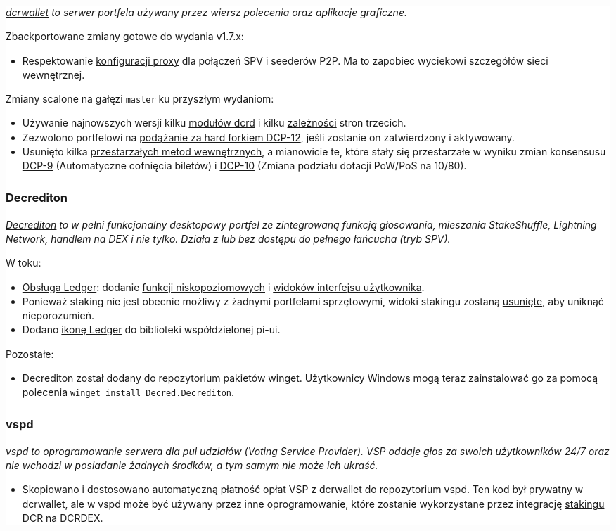 _[dcrwallet](https://github.com/decred/dcrwallet) to serwer portfela używany przez wiersz polecenia oraz aplikacje graficzne._

Zbackportowane zmiany gotowe do wydania v1.7.x:

- Respektowanie [konfiguracji proxy](https://github.com/decred/dcrwallet/commit/7fbdd7fba71525149bf7a98dc7f8033f34a1e108) dla połączeń SPV i seederów P2P. Ma to zapobiec wyciekowi szczegółów sieci wewnętrznej.

Zmiany scalone na gałęzi `master` ku przyszłym wydaniom:

- Używanie najnowszych wersji kilku [modułów dcrd](https://github.com/decred/dcrwallet/pull/2234) i kilku [zależności](https://github.com/decred/dcrwallet/pull/2236) stron trzecich.
- Zezwolono portfelowi na [podążanie za hard forkiem DCP-12](https://github.com/decred/dcrwallet/pull/2232), jeśli zostanie on zatwierdzony i aktywowany.
- Usunięto kilka [przestarzałych metod wewnętrznych](https://github.com/decred/dcrwallet/pull/2235), a mianowicie te, które stały się przestarzałe w wyniku zmian konsensusu [DCP-9](https://github.com/decred/dcps/blob/master/dcp-0009/dcp-0009.mediawiki) (Automatyczne cofnięcia biletów) i [DCP-10](https://github.com/decred/dcps/blob/master/dcp-0010/dcp-0010.mediawiki) (Zmiana podziału dotacji PoW/PoS na 10/80).


### Decrediton

_[Decrediton](https://github.com/decred/decrediton) to w pełni funkcjonalny desktopowy portfel ze zintegrowaną funkcją głosowania, mieszania StakeShuffle, Lightning Network, handlem na DEX i nie tylko. Działa z lub bez dostępu do pełnego łańcucha (tryb SPV)._

W toku:

- [Obsługa Ledger](https://github.com/decred/decrediton/issues/3865): dodanie [funkcji niskopoziomowych](https://github.com/decred/decrediton/pull/3869) i [widoków interfejsu użytkownika](https://github.com/decred/decrediton/pull/3874).
- Ponieważ staking nie jest obecnie możliwy z żadnymi portfelami sprzętowymi, widoki stakingu zostaną [usunięte](https://github.com/decred/decrediton/pull/3870), aby uniknąć nieporozumień.
- Dodano [ikonę Ledger](https://github.com/decred/pi-ui/pull/479) do biblioteki współdzielonej pi-ui.

Pozostałe:

- Decrediton został [dodany](https://github.com/microsoft/winget-pkgs/pull/106493) do repozytorium pakietów [winget](https://en.wikipedia.org/wiki/Windows_Package_Manager). Użytkownicy Windows mogą teraz [zainstalować](https://matrix.to/#/!zefvTnlxYHPKvJMThI:decred.org/$25tEa195uFjzuxC0J9ecm7X8NRGUAhcrUqNvuUKfHqM?via=decred.org&via=matrix.org&via=planetdecred.org) go za pomocą polecenia `winget install Decred.Decrediton`.


### vspd

_[vspd](https://github.com/decred/vspd) to oprogramowanie serwera dla pul udziałów (Voting Service Provider). VSP oddaje głos za swoich użytkowników 24/7 oraz nie wchodzi w posiadanie żadnych środków, a tym samym nie może ich ukraść._

- Skopiowano i dostosowano [automatyczną płatność opłat VSP](https://github.com/decred/vspd/pull/382) z dcrwallet do repozytorium vspd. Ten kod był prywatny w dcrwallet, ale w vspd może być używany przez inne oprogramowanie, które zostanie wykorzystane przez integrację [stakingu DCR](https://github.com/decred/dcrdex/pull/2290) na DCRDEX.
